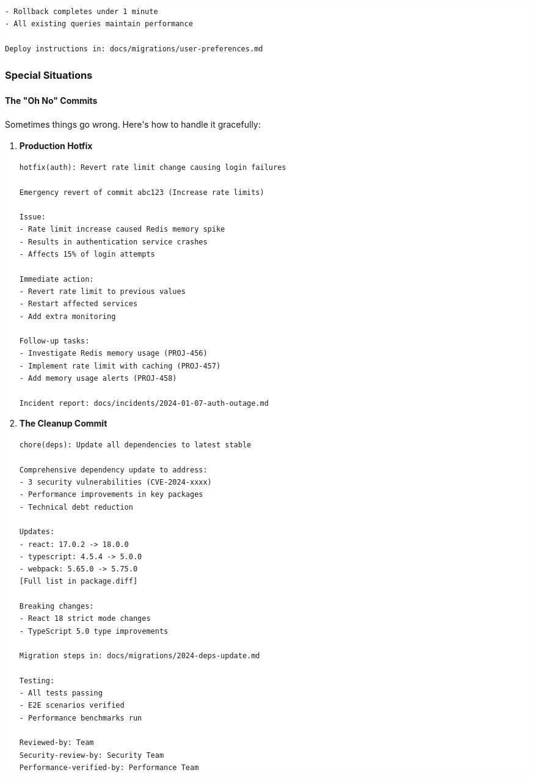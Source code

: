    ```
   - Rollback completes under 1 minute
   - All existing queries maintain performance

   Deploy instructions in: docs/migrations/user-preferences.md
   ```

### Special Situations

#### The "Oh No" Commits

Sometimes things go wrong. Here's how to handle it gracefully:

1. **Production Hotfix**
   ```
   hotfix(auth): Revert rate limit change causing login failures

   Emergency revert of commit abc123 (Increase rate limits)

   Issue:
   - Rate limit increase caused Redis memory spike
   - Results in authentication service crashes
   - Affects 15% of login attempts

   Immediate action:
   - Revert rate limit to previous values
   - Restart affected services
   - Add extra monitoring

   Follow-up tasks:
   - Investigate Redis memory usage (PROJ-456)
   - Implement rate limit with caching (PROJ-457)
   - Add memory usage alerts (PROJ-458)

   Incident report: docs/incidents/2024-01-07-auth-outage.md
   ```

2. **The Cleanup Commit**
   ```
   chore(deps): Update all dependencies to latest stable

   Comprehensive dependency update to address:
   - 3 security vulnerabilities (CVE-2024-xxxx)
   - Performance improvements in key packages
   - Technical debt reduction

   Updates:
   - react: 17.0.2 -> 18.0.0
   - typescript: 4.5.4 -> 5.0.0
   - webpack: 5.65.0 -> 5.75.0
   [Full list in package.diff]

   Breaking changes:
   - React 18 strict mode changes
   - TypeScript 5.0 type improvements

   Migration steps in: docs/migrations/2024-deps-update.md

   Testing:
   - All tests passing
   - E2E scenarios verified
   - Performance benchmarks run

   Reviewed-by: Team
   Security-review-by: Security Team
   Performance-verified-by: Performance Team
   ```